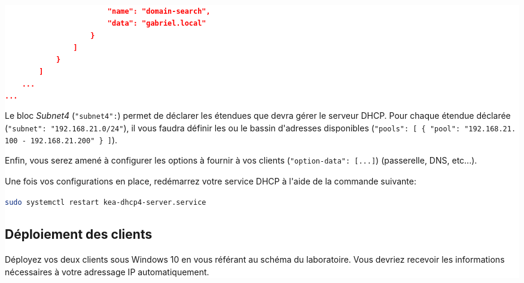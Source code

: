 ```json
                        "name": "domain-search",
                        "data": "gabriel.local"
                    }
                ]
            }
        ]
    ...
...
```

Le bloc *Subnet4* (`"subnet4":`) permet de déclarer les étendues que devra gérer le serveur DHCP. Pour chaque étendue déclarée (`"subnet": "192.168.21.0/24"`), il vous faudra définir les ou le bassin d'adresses disponibles (`"pools": [ { "pool": "192.168.21.100 - 192.168.21.200" } ]`).

Enfin, vous serez amené à configurer les options à fournir à vos clients (`"option-data": [...]`) (passerelle, DNS, etc...).

Une fois vos configurations en place, redémarrez votre service DHCP à l'aide de la commande suivante:

```bash
sudo systemctl restart kea-dhcp4-server.service
```

## Déploiement des clients

Déployez vos deux clients sous Windows 10 en vous référant au schéma du laboratoire. Vous devriez recevoir les informations nécessaires à votre adressage IP automatiquement.